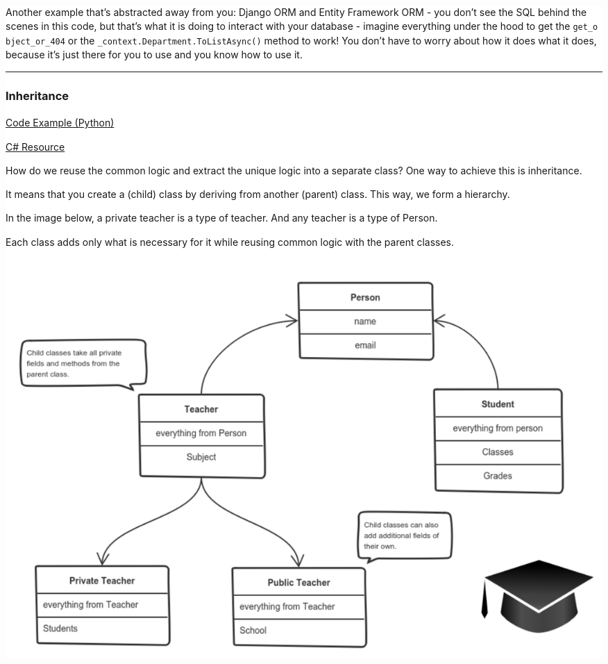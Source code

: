 Another example that’s abstracted away from you: 
Django ORM and Entity Framework ORM - you don’t see the SQL behind the scenes in this code, but that’s what it is doing to interact with your database - imagine everything under the hood to get the `get_object_or_404` or the `_context.Department.ToListAsync()` method to work! You don’t have to worry about how it does what it does, because it’s just there for you to use and you know how to use it.

---

### Inheritance
[Code Example (Python)](https://www.geeksforgeeks.org/inheritance-in-python/)

[C# Resource](https://docs.microsoft.com/en-us/dotnet/csharp/tutorials/inheritance)

How do we reuse the common logic and extract the unique logic into a separate class? One way to achieve this is inheritance.

It means that you create a (child) class by deriving from another (parent) class. This way, we form a hierarchy.

In the image below, a private teacher is a type of teacher. And any teacher is a type of Person.

Each class adds only what is necessary for it while reusing common logic with the parent classes.

![inheritance](images/inheritance.png)
